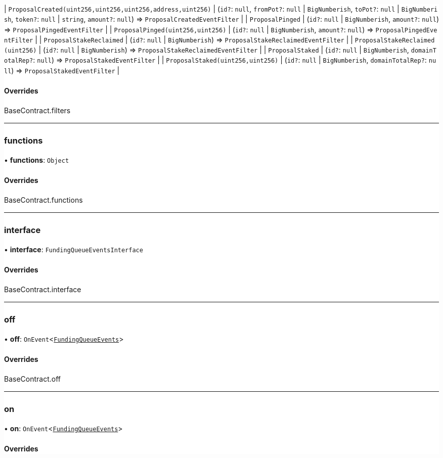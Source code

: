 | `ProposalCreated(uint256,uint256,uint256,address,uint256)` | (`id?`: ``null``, `fromPot?`: ``null`` \| `BigNumberish`, `toPot?`: ``null`` \| `BigNumberish`, `token?`: ``null`` \| `string`, `amount?`: ``null``) => `ProposalCreatedEventFilter` |
| `ProposalPinged` | (`id?`: ``null`` \| `BigNumberish`, `amount?`: ``null``) => `ProposalPingedEventFilter` |
| `ProposalPinged(uint256,uint256)` | (`id?`: ``null`` \| `BigNumberish`, `amount?`: ``null``) => `ProposalPingedEventFilter` |
| `ProposalStakeReclaimed` | (`id?`: ``null`` \| `BigNumberish`) => `ProposalStakeReclaimedEventFilter` |
| `ProposalStakeReclaimed(uint256)` | (`id?`: ``null`` \| `BigNumberish`) => `ProposalStakeReclaimedEventFilter` |
| `ProposalStaked` | (`id?`: ``null`` \| `BigNumberish`, `domainTotalRep?`: ``null``) => `ProposalStakedEventFilter` |
| `ProposalStaked(uint256,uint256)` | (`id?`: ``null`` \| `BigNumberish`, `domainTotalRep?`: ``null``) => `ProposalStakedEventFilter` |

#### Overrides

BaseContract.filters

___

### functions

• **functions**: `Object`

#### Overrides

BaseContract.functions

___

### interface

• **interface**: `FundingQueueEventsInterface`

#### Overrides

BaseContract.interface

___

### off

• **off**: `OnEvent`<[`FundingQueueEvents`](FundingQueueEvents.md)\>

#### Overrides

BaseContract.off

___

### on

• **on**: `OnEvent`<[`FundingQueueEvents`](FundingQueueEvents.md)\>

#### Overrides
